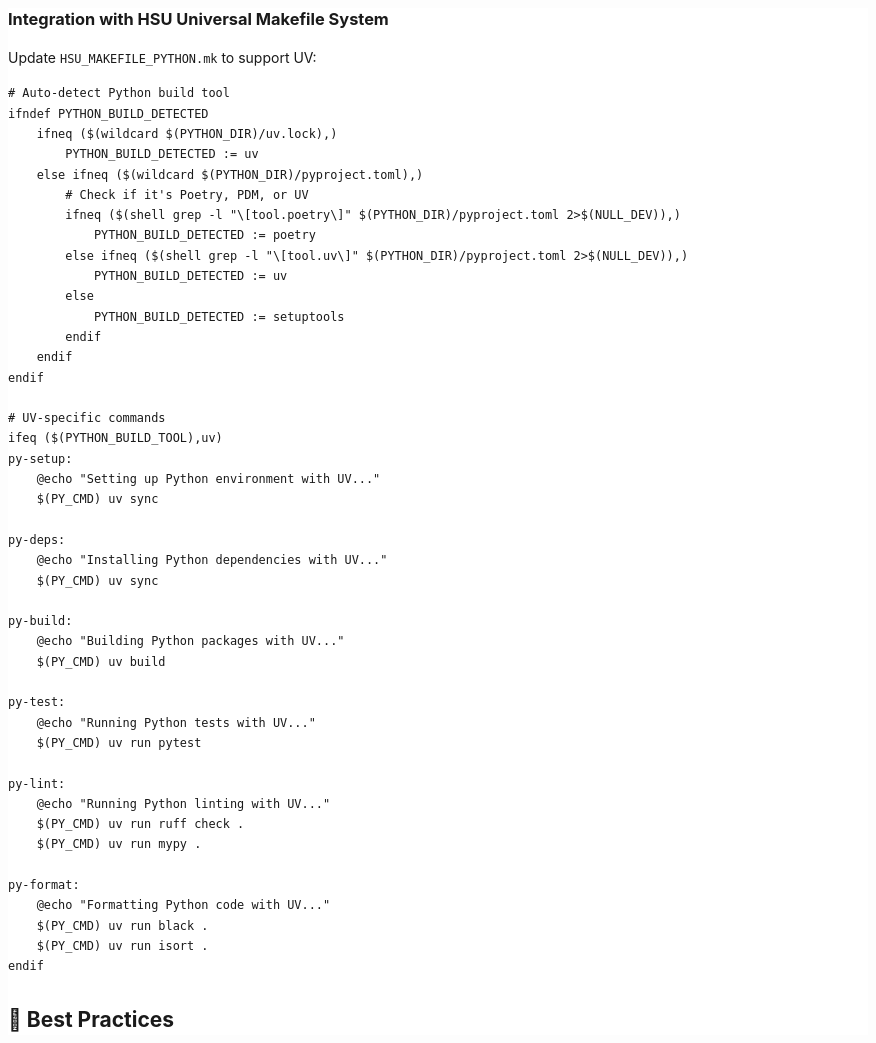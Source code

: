 ### Integration with HSU Universal Makefile System

Update `HSU_MAKEFILE_PYTHON.mk` to support UV:

```make
# Auto-detect Python build tool
ifndef PYTHON_BUILD_DETECTED
    ifneq ($(wildcard $(PYTHON_DIR)/uv.lock),)
        PYTHON_BUILD_DETECTED := uv
    else ifneq ($(wildcard $(PYTHON_DIR)/pyproject.toml),)
        # Check if it's Poetry, PDM, or UV
        ifneq ($(shell grep -l "\[tool.poetry\]" $(PYTHON_DIR)/pyproject.toml 2>$(NULL_DEV)),)
            PYTHON_BUILD_DETECTED := poetry
        else ifneq ($(shell grep -l "\[tool.uv\]" $(PYTHON_DIR)/pyproject.toml 2>$(NULL_DEV)),)
            PYTHON_BUILD_DETECTED := uv
        else
            PYTHON_BUILD_DETECTED := setuptools
        endif
    endif
endif

# UV-specific commands
ifeq ($(PYTHON_BUILD_TOOL),uv)
py-setup:
	@echo "Setting up Python environment with UV..."
	$(PY_CMD) uv sync

py-deps:
	@echo "Installing Python dependencies with UV..."
	$(PY_CMD) uv sync

py-build:
	@echo "Building Python packages with UV..."
	$(PY_CMD) uv build

py-test:
	@echo "Running Python tests with UV..."
	$(PY_CMD) uv run pytest

py-lint:
	@echo "Running Python linting with UV..."
	$(PY_CMD) uv run ruff check .
	$(PY_CMD) uv run mypy .

py-format:
	@echo "Formatting Python code with UV..."
	$(PY_CMD) uv run black .
	$(PY_CMD) uv run isort .
endif
```

## 🎨 Best Practices
